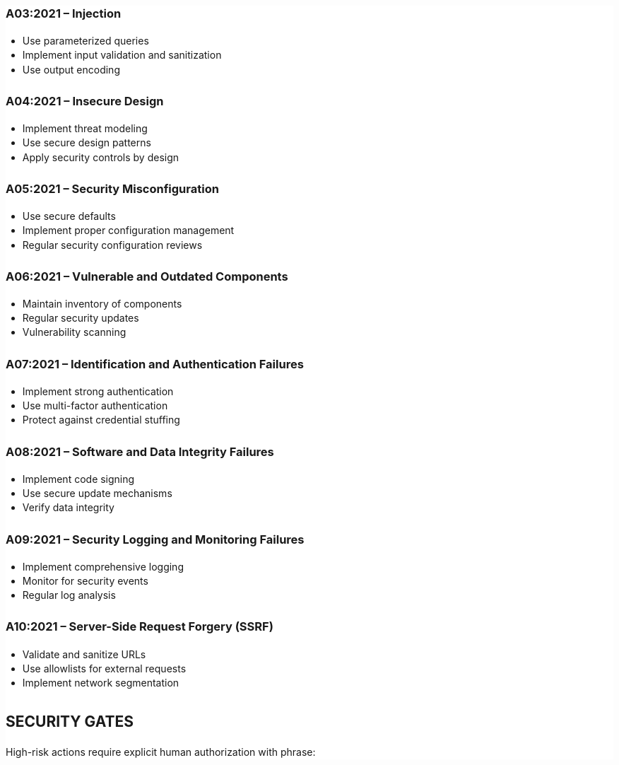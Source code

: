 ### A03:2021 – Injection

- Use parameterized queries
- Implement input validation and sanitization
- Use output encoding

### A04:2021 – Insecure Design

- Implement threat modeling
- Use secure design patterns
- Apply security controls by design

### A05:2021 – Security Misconfiguration

- Use secure defaults
- Implement proper configuration management
- Regular security configuration reviews

### A06:2021 – Vulnerable and Outdated Components

- Maintain inventory of components
- Regular security updates
- Vulnerability scanning

### A07:2021 – Identification and Authentication Failures

- Implement strong authentication
- Use multi-factor authentication
- Protect against credential stuffing

### A08:2021 – Software and Data Integrity Failures

- Implement code signing
- Use secure update mechanisms
- Verify data integrity

### A09:2021 – Security Logging and Monitoring Failures

- Implement comprehensive logging
- Monitor for security events
- Regular log analysis

### A10:2021 – Server-Side Request Forgery (SSRF)

- Validate and sanitize URLs
- Use allowlists for external requests
- Implement network segmentation

## SECURITY GATES

High-risk actions require explicit human authorization with phrase:
